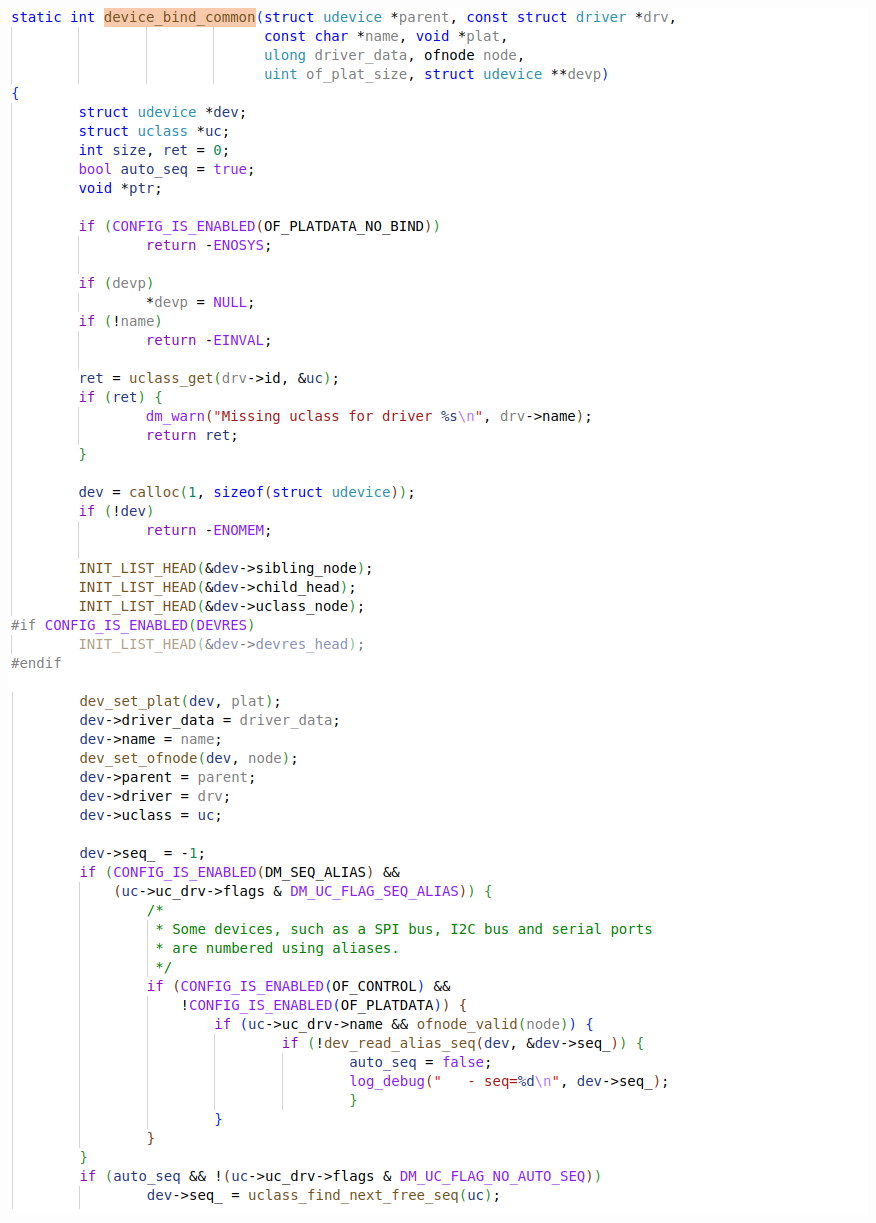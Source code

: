 ![image-20250113153924881](./.57_uboot/image-20250113153924881.png)

![image-20250113153950277](./.57_uboot/image-20250113153950277.png)
